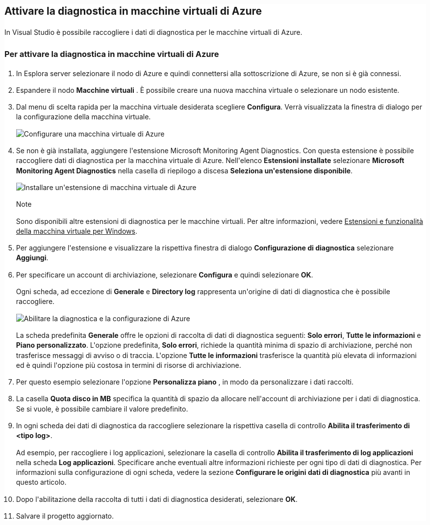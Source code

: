 ## <a name="turn-on-diagnostics-on-azure-virtual-machines"></a>Attivare la diagnostica in macchine virtuali di Azure
In Visual Studio è possibile raccogliere i dati di diagnostica per le macchine virtuali di Azure.

### <a name="to-turn-on-diagnostics-on-azure-virtual-machines"></a>Per attivare la diagnostica in macchine virtuali di Azure

1. In Esplora server selezionare il nodo di Azure e quindi connettersi alla sottoscrizione di Azure, se non si è già connessi.
2. Espandere il nodo **Macchine virtuali** . È possibile creare una nuova macchina virtuale o selezionare un nodo esistente.
3. Dal menu di scelta rapida per la macchina virtuale desiderata scegliere **Configura**. Verrà visualizzata la finestra di dialogo per la configurazione della macchina virtuale.

    ![Configurare una macchina virtuale di Azure](./media/vs-azure-tools-diagnostics-for-cloud-services-and-virtual-machines/IC796663.png)
4. Se non è già installata, aggiungere l'estensione Microsoft Monitoring Agent Diagnostics. Con questa estensione è possibile raccogliere dati di diagnostica per la macchina virtuale di Azure. Nell'elenco **Estensioni installate** selezionare **Microsoft Monitoring Agent Diagnostics** nella casella di riepilogo a discesa **Seleziona un'estensione disponibile**.

    ![Installare un'estensione di macchina virtuale di Azure](./media/vs-azure-tools-diagnostics-for-cloud-services-and-virtual-machines/IC766024.png)

    > [!NOTE]
   > Sono disponibili altre estensioni di diagnostica per le macchine virtuali. Per altre informazioni, vedere [Estensioni e funzionalità della macchina virtuale per Windows](https://docs.microsoft.com/azure/virtual-machines/windows/extensions-features).
   >
   >
5. Per aggiungere l'estensione e visualizzare la rispettiva finestra di dialogo **Configurazione di diagnostica** selezionare **Aggiungi**.
6. Per specificare un account di archiviazione, selezionare **Configura** e quindi selezionare **OK**.

    Ogni scheda, ad eccezione di **Generale** e **Directory log** rappresenta un'origine di dati di diagnostica che è possibile raccogliere.

    ![Abilitare la diagnostica e la configurazione di Azure](./media/vs-azure-tools-diagnostics-for-cloud-services-and-virtual-machines/IC758144.png)

    La scheda predefinita **Generale** offre le opzioni di raccolta di dati di diagnostica seguenti: **Solo errori**, **Tutte le informazioni** e **Piano personalizzato**. L'opzione predefinita, **Solo errori**, richiede la quantità minima di spazio di archiviazione, perché non trasferisce messaggi di avviso o di traccia. L'opzione **Tutte le informazioni** trasferisce la quantità più elevata di informazioni ed è quindi l'opzione più costosa in termini di risorse di archiviazione.
7. Per questo esempio selezionare l'opzione **Personalizza piano** , in modo da personalizzare i dati raccolti.
8. La casella **Quota disco in MB** specifica la quantità di spazio da allocare nell'account di archiviazione per i dati di diagnostica. Se si vuole, è possibile cambiare il valore predefinito.
9. In ogni scheda dei dati di diagnostica da raccogliere selezionare la rispettiva casella di controllo **Abilita il trasferimento di \<tipo log\>**.

    Ad esempio, per raccogliere i log applicazioni, selezionare la casella di controllo **Abilita il trasferimento di log applicazioni** nella scheda **Log applicazioni**. Specificare anche eventuali altre informazioni richieste per ogni tipo di dati di diagnostica. Per informazioni sulla configurazione di ogni scheda, vedere la sezione **Configurare le origini dati di diagnostica** più avanti in questo articolo.
10. Dopo l'abilitazione della raccolta di tutti i dati di diagnostica desiderati, selezionare **OK**.
11. Salvare il progetto aggiornato.
